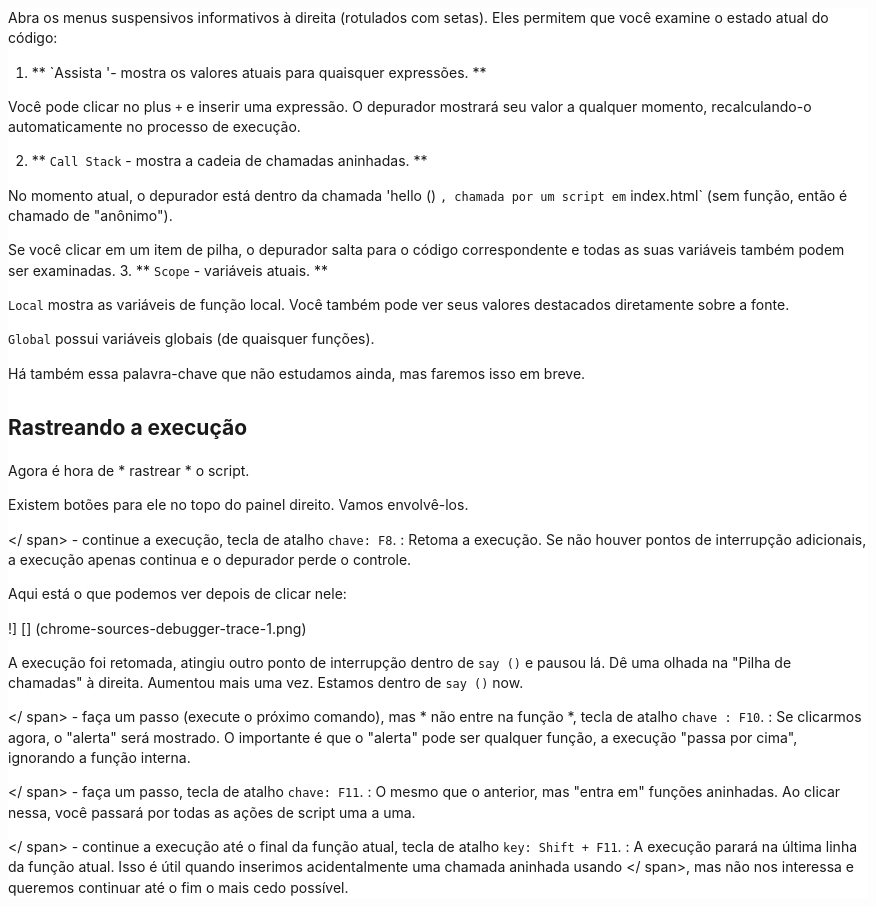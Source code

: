 Abra os menus suspensivos informativos à direita (rotulados com setas). Eles permitem que você examine o estado atual do código:

1. ** `Assista '- mostra os valores atuais para quaisquer expressões. **

Você pode clicar no plus `+` e inserir uma expressão. O depurador mostrará seu valor a qualquer momento, recalculando-o automaticamente no processo de execução.

2. ** `Call Stack` - mostra a cadeia de chamadas aninhadas. **

No momento atual, o depurador está dentro da chamada 'hello () `, chamada por um script em` index.html` (sem função, então é chamado de "anônimo").

Se você clicar em um item de pilha, o depurador salta para o código correspondente e todas as suas variáveis ​​também podem ser examinadas.
3. ** `Scope` - variáveis ​​atuais. **

`Local` mostra as variáveis ​​de função local. Você também pode ver seus valores destacados diretamente sobre a fonte.

`Global` possui variáveis ​​globais (de quaisquer funções).

Há também essa palavra-chave que não estudamos ainda, mas faremos isso em breve.

## Rastreando a execução

Agora é hora de * rastrear * o script.

Existem botões para ele no topo do painel direito. Vamos envolvê-los.

<span class = "devtools" style = "background-position: -7px -76px"> </ span> - continue a execução, tecla de atalho `chave: F8`.
: Retoma a execução. Se não houver pontos de interrupção adicionais, a execução apenas continua e o depurador perde o controle.

Aqui está o que podemos ver depois de clicar nele:

!] [] (chrome-sources-debugger-trace-1.png)

A execução foi retomada, atingiu outro ponto de interrupção dentro de `say ()` e pausou lá. Dê uma olhada na "Pilha de chamadas" à direita. Aumentou mais uma vez. Estamos dentro de `say ()` now.

<span class = "devtools" style = "background-position: -137px -76px"> </ span> - faça um passo (execute o próximo comando), mas * não entre na função *, tecla de atalho `chave : F10`.
: Se clicarmos agora, o "alerta" será mostrado. O importante é que o "alerta" pode ser qualquer função, a execução "passa por cima", ignorando a função interna.

<span class = "devtools" style = "background-position: -72px -76px"> </ span> - faça um passo, tecla de atalho `chave: F11`.
: O mesmo que o anterior, mas "entra em" funções aninhadas. Ao clicar nessa, você passará por todas as ações de script uma a uma.

<span class = "devtools" style = "background-position: -104px -76px"> </ span> - continue a execução até o final da função atual, tecla de atalho `key: Shift + F11`.
: A execução parará na última linha da função atual. Isso é útil quando inserimos acidentalmente uma chamada aninhada usando <span class = "devtools" style = "background-position: -72px -76px"> </ span>, mas não nos interessa e queremos continuar até o fim o mais cedo possível.
